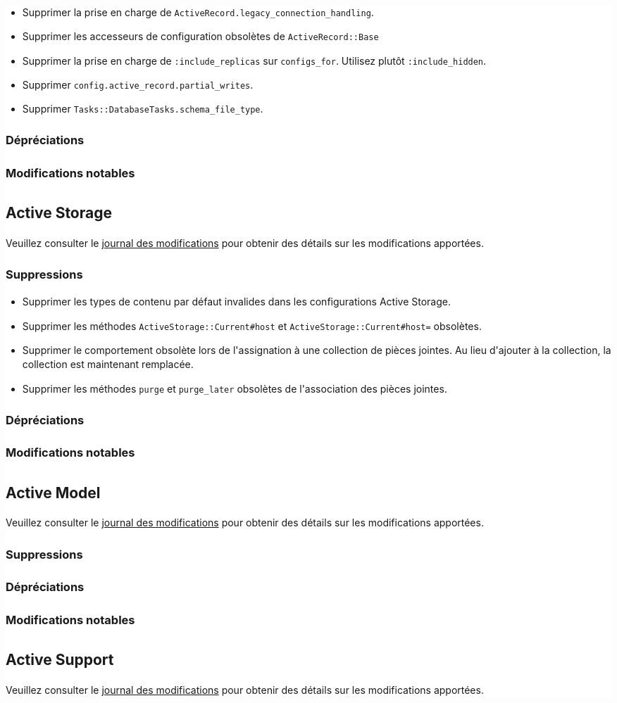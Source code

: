 *   Supprimer la prise en charge de `ActiveRecord.legacy_connection_handling`.

*   Supprimer les accesseurs de configuration obsolètes de `ActiveRecord::Base`

*   Supprimer la prise en charge de `:include_replicas` sur `configs_for`. Utilisez plutôt `:include_hidden`.

*   Supprimer `config.active_record.partial_writes`.

*   Supprimer `Tasks::DatabaseTasks.schema_file_type`.

### Dépréciations

### Modifications notables

Active Storage
--------------

Veuillez consulter le [journal des modifications][active-storage] pour obtenir des détails sur les modifications apportées.

### Suppressions

*   Supprimer les types de contenu par défaut invalides dans les configurations Active Storage.

*   Supprimer les méthodes `ActiveStorage::Current#host` et `ActiveStorage::Current#host=` obsolètes.

*   Supprimer le comportement obsolète lors de l'assignation à une collection de pièces jointes. Au lieu d'ajouter à la collection,
    la collection est maintenant remplacée.

*   Supprimer les méthodes `purge` et `purge_later` obsolètes de l'association des pièces jointes.

### Dépréciations

### Modifications notables

Active Model
------------

Veuillez consulter le [journal des modifications][active-model] pour obtenir des détails sur les modifications apportées.

### Suppressions

### Dépréciations

### Modifications notables

Active Support
--------------

Veuillez consulter le [journal des modifications][active-support] pour obtenir des détails sur les modifications apportées.


[railties]:       https://github.com/rails/rails/blob/main/railties/CHANGELOG.md
[action-pack]:    https://github.com/rails/rails/blob/main/actionpack/CHANGELOG.md
[action-view]:    https://github.com/rails/rails/blob/main/actionview/CHANGELOG.md
[action-mailer]:  https://github.com/rails/rails/blob/main/actionmailer/CHANGELOG.md
[action-cable]:   https://github.com/rails/rails/blob/main/actioncable/CHANGELOG.md
[active-record]:  https://github.com/rails/rails/blob/main/activerecord/CHANGELOG.md
[active-model]:   https://github.com/rails/rails/blob/main/activemodel/CHANGELOG.md
[active-job]:     https://github.com/rails/rails/blob/main/activejob/CHANGELOG.md
[action-text]:    https://github.com/rails/rails/blob/main/actiontext/CHANGELOG.md
[guides]:         https://github.com/rails/rails/blob/main/guides/CHANGELOG.md
[active-storage]: https://github.com/rails/rails/blob/main/activestorage/CHANGELOG.md
[active-support]: https://github.com/rails/rails/blob/main/activesupport/CHANGELOG.md
[action-mailbox]: https://github.com/rails/rails/blob/main/actionmailbox/CHANGELOG.md